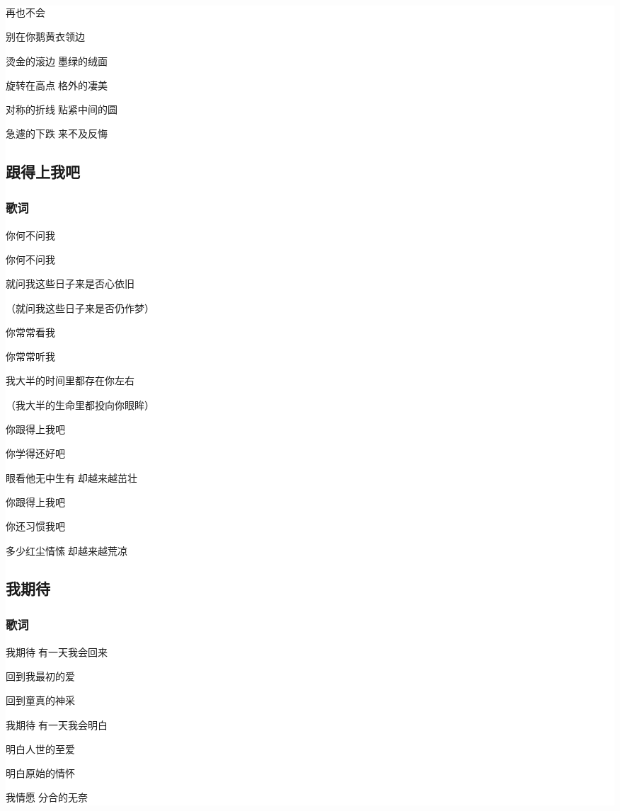 再也不会

别在你鹅黄衣领边

烫金的滚边 墨绿的绒面

旋转在高点 格外的凄美

对称的折线 贴紧中间的圆

急遽的下跌 来不及反悔

## 跟得上我吧

### 歌词

你何不问我

你何不问我

就问我这些日子来是否心依旧

（就问我这些日子来是否仍作梦）

你常常看我

你常常听我

我大半的时间里都存在你左右

（我大半的生命里都投向你眼眸）

你跟得上我吧

你学得还好吧

眼看他无中生有 却越来越茁壮

你跟得上我吧

你还习惯我吧

多少红尘情愫 却越来越荒凉

## 我期待

### 歌词

我期待 有一天我会回来

回到我最初的爱

回到童真的神采

我期待 有一天我会明白

明白人世的至爱

明白原始的情怀

我情愿 分合的无奈
